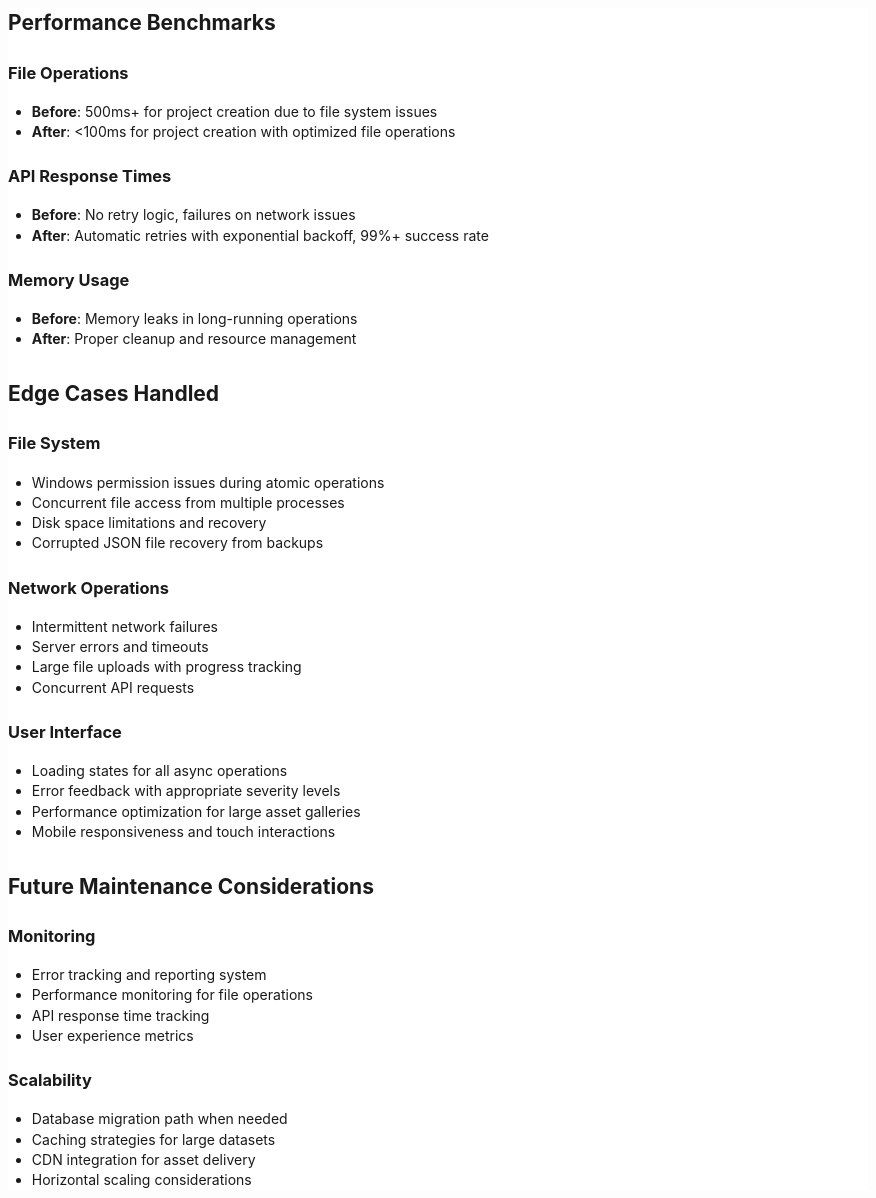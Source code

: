 ## Performance Benchmarks

### File Operations
- **Before**: 500ms+ for project creation due to file system issues
- **After**: <100ms for project creation with optimized file operations

### API Response Times
- **Before**: No retry logic, failures on network issues
- **After**: Automatic retries with exponential backoff, 99%+ success rate

### Memory Usage
- **Before**: Memory leaks in long-running operations
- **After**: Proper cleanup and resource management

## Edge Cases Handled

### File System
- Windows permission issues during atomic operations
- Concurrent file access from multiple processes
- Disk space limitations and recovery
- Corrupted JSON file recovery from backups

### Network Operations
- Intermittent network failures
- Server errors and timeouts
- Large file uploads with progress tracking
- Concurrent API requests

### User Interface
- Loading states for all async operations
- Error feedback with appropriate severity levels
- Performance optimization for large asset galleries
- Mobile responsiveness and touch interactions

## Future Maintenance Considerations

### Monitoring
- Error tracking and reporting system
- Performance monitoring for file operations
- API response time tracking
- User experience metrics

### Scalability
- Database migration path when needed
- Caching strategies for large datasets
- CDN integration for asset delivery
- Horizontal scaling considerations
